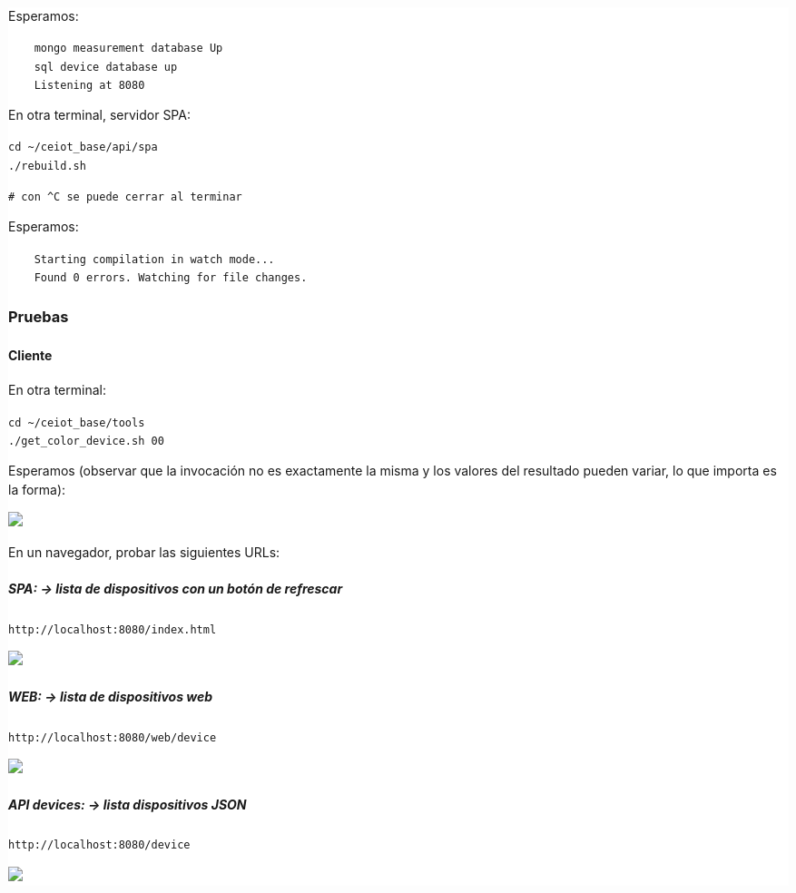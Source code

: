 Esperamos:

```
    mongo measurement database Up
    sql device database up
    Listening at 8080
```

En otra terminal, servidor SPA:

    cd ~/ceiot_base/api/spa
    ./rebuild.sh
```    
# con ^C se puede cerrar al terminar
```    
Esperamos:

```
    Starting compilation in watch mode...
    Found 0 errors. Watching for file changes.
```    

### Pruebas

#### Cliente

En otra terminal:

    cd ~/ceiot_base/tools
    ./get_color_device.sh 00
  

Esperamos (observar que la invocación no es exactamente la misma y los valores del resultado pueden variar, lo que importa es la forma):

![](./img/API_color.png)


En un navegador, probar las siguientes URLs:

##### SPA: -> lista de dispositivos con un botón de refrescar

    http://localhost:8080/index.html 

![](./img/SPA_devices.png)
    
##### WEB: -> lista de dispositivos web

    http://localhost:8080/web/device
    
![](./img/WEB_device.png)
    
##### API devices: -> lista dispositivos JSON

    http://localhost:8080/device
    
![](./img/API_device.png)
